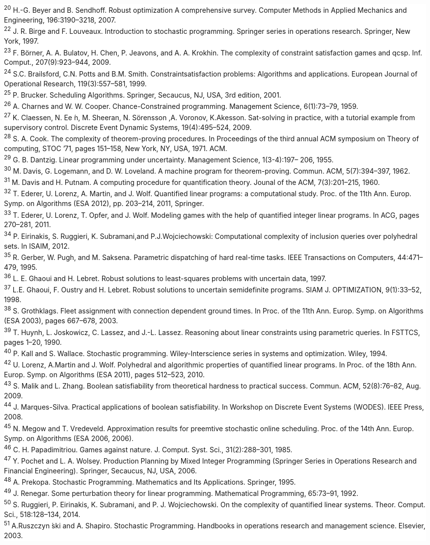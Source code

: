 <sup>20</sup> H.-G. Beyer and B. Sendhoff. Robust optimization A comprehensive survey. Computer Methods in Applied Mechanics and Engineering, 196:3190–3218, 2007. <br>
<sup>22</sup> J. R. Birge and F. Louveaux. Introduction to stochastic programming. Springer series in operations research. Springer, New York, 1997. <br>
<sup>23</sup> F. Börner, A. A. Bulatov, H. Chen, P. Jeavons, and A. A. Krokhin. The complexity of constraint satisfaction games and qcsp. Inf. Comput., 207(9):923–944, 2009. <br>
<sup>24</sup> S.C. Brailsford, C.N. Potts and B.M. Smith. Constraintsatisfaction problems: Algorithms and applications. European Journal of Operational Research, 119(3):557–581, 1999. <br>
<sup>25</sup> P. Brucker.  Scheduling Algorithms. Springer, Secaucus, NJ, USA, 3rd edition, 2001. <br>
<sup>26</sup> A. Charnes and W. W. Cooper. Chance-Constrained programming. Management Science, 6(1):73–79, 1959. <br>
<sup>27</sup> K. Claessen, N. Ee ́n, M. Sheeran, N. Sörensson ,A. Voronov, K.Akesson. Sat-solving in practice, with a tutorial example from supervisory control. Discrete Event Dynamic Systems, 19(4):495–524, 2009. <br>
<sup>28</sup> S. A. Cook. The complexity of theorem-proving procedures. In Proceedings of the third annual ACM symposium on Theory of computing, STOC ’71, pages 151–158, New York, NY, USA, 1971. ACM. <br>
<sup>29</sup> G. B. Dantzig. Linear programming under uncertainty. Management Science, 1(3-4):197– 206, 1955. <br>
<sup>30</sup> M. Davis, G. Logemann, and D. W. Loveland. A machine program for theorem-proving. Commun. ACM, 5(7):394–397, 1962. <br>
<sup>31</sup> M. Davis and H. Putnam. A computing procedure for quantification theory. Jounal of the ACM, 7(3):201–215, 1960. <br>
<sup>32</sup> T. Ederer, U. Lorenz, A. Martin, and J. Wolf. Quantified linear programs: a computational study. Proc. of the 11th Ann. Europ. Symp. on Algorithms (ESA 2012), pp. 203–214, 2011, Springer. <br>
<sup>33</sup> T. Ederer, U. Lorenz, T. Opfer, and J. Wolf. Modeling games with the help of quantified integer linear programs. In ACG, pages 270–281, 2011. <br> 
<sup>34</sup> P. Eirinakis, S. Ruggieri, K. Subramani,and P.J.Wojciechowski: Computational complexity of inclusion queries over polyhedral sets. In ISAIM, 2012. <br>
<sup>35</sup> R. Gerber, W. Pugh, and M. Saksena. Parametric dispatching of hard real-time tasks. IEEE Transactions on Computers, 44:471–479, 1995. <br>
<sup>36</sup> L. E. Ghaoui and H. Lebret. Robust solutions to least-squares problems with uncertain data, 1997. <br>
<sup>37</sup> L.E. Ghaoui, F. Oustry and H. Lebret. Robust solutions to uncertain semidefinite programs. SIAM J. OPTIMIZATION, 9(1):33–52, 1998. <br>
<sup>38</sup> S. Grothklags. Fleet assignment with connection dependent ground times. In Proc. of the 11th Ann. Europ. Symp. on Algorithms (ESA 2003), pages 667–678, 2003. <br>
<sup>39</sup> T. Huynh, L. Joskowicz, C. Lassez, and J.-L. Lassez. Reasoning about linear constraints using parametric queries. In FSTTCS, pages 1–20, 1990. <br>
<sup>40</sup> P. Kall and S. Wallace. Stochastic programming. Wiley-Interscience series in systems and optimization. Wiley, 1994. <br>
<sup>42</sup> U. Lorenz, A.Martin and J. Wolf. Polyhedral and algorithmic properties of quantified linear programs. In Proc. of the 18th Ann. Europ. Symp. on Algorithms (ESA 2011), pages 512–523, 2010. <br>
<sup>43</sup> S. Malik and L. Zhang. Boolean satisfiability from theoretical hardness to practical success. Commun. ACM, 52(8):76–82, Aug. 2009. <br>
<sup>44</sup> J. Marques-Silva. Practical applications of boolean satisfiability. In Workshop on Discrete Event Systems (WODES). IEEE Press, 2008. <br>
<sup>45</sup> N. Megow and T. Vredeveld. Approximation results for preemtive stochastic online scheduling. Proc. of the 14th Ann. Europ. Symp. on Algorithms (ESA 2006, 2006). <br>
<sup>46</sup> C. H. Papadimitriou. Games against nature. J. Comput. Syst. Sci., 31(2):288–301, 1985. <br>
<sup>47</sup> Y. Pochet and L. A. Wolsey. Production Planning by Mixed Integer Programming (Springer Series in Operations Research and Financial Engineering). Springer, Secaucus, NJ, USA, 2006. <br>
<sup>48</sup> A. Prekopa. Stochastic Programming. Mathematics and Its Applications. Springer, 1995. <br>
<sup>49</sup> J. Renegar. Some perturbation theory for linear programming. Mathematical Programming, 65:73–91, 1992. <br>
<sup>50</sup> S. Ruggieri, P. Eirinakis, K. Subramani, and P. J. Wojciechowski. On the complexity of quantified linear systems. Theor. Comput. Sci., 518:128–134, 2014. <br>
<sup>51</sup> A.Ruszczyn ́ski and A. Shapiro. Stochastic Programming. Handbooks in operations research and management science. Elsevier, 2003. <br>